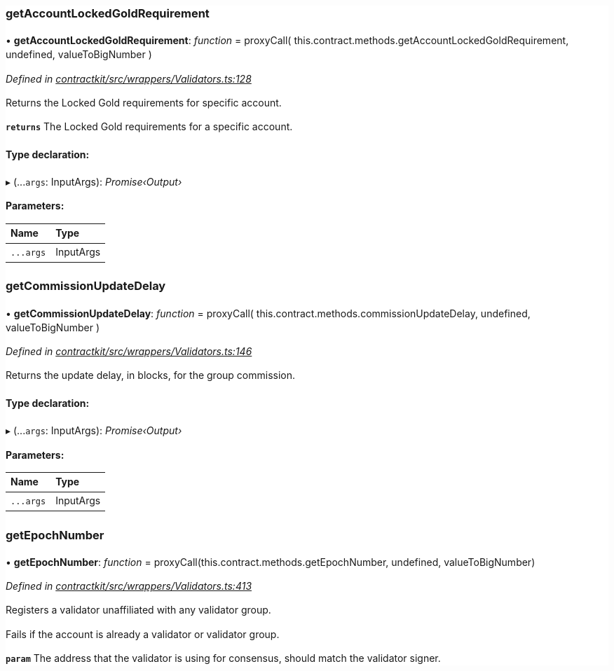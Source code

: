 ### getAccountLockedGoldRequirement

• **getAccountLockedGoldRequirement**: _function_ = proxyCall\( this.contract.methods.getAccountLockedGoldRequirement, undefined, valueToBigNumber \)

_Defined in_ [_contractkit/src/wrappers/Validators.ts:128_](https://github.com/celo-org/celo-monorepo/blob/master/packages/sdk/contractkit/src/wrappers/Validators.ts#L128)

Returns the Locked Gold requirements for specific account.

**`returns`** The Locked Gold requirements for a specific account.

#### Type declaration:

▸ \(...`args`: InputArgs\): _Promise‹Output›_

**Parameters:**

| Name | Type |
| :--- | :--- |
| `...args` | InputArgs |

### getCommissionUpdateDelay

• **getCommissionUpdateDelay**: _function_ = proxyCall\( this.contract.methods.commissionUpdateDelay, undefined, valueToBigNumber \)

_Defined in_ [_contractkit/src/wrappers/Validators.ts:146_](https://github.com/celo-org/celo-monorepo/blob/master/packages/sdk/contractkit/src/wrappers/Validators.ts#L146)

Returns the update delay, in blocks, for the group commission.

#### Type declaration:

▸ \(...`args`: InputArgs\): _Promise‹Output›_

**Parameters:**

| Name | Type |
| :--- | :--- |
| `...args` | InputArgs |

### getEpochNumber

• **getEpochNumber**: _function_ = proxyCall\(this.contract.methods.getEpochNumber, undefined, valueToBigNumber\)

_Defined in_ [_contractkit/src/wrappers/Validators.ts:413_](https://github.com/celo-org/celo-monorepo/blob/master/packages/sdk/contractkit/src/wrappers/Validators.ts#L413)

Registers a validator unaffiliated with any validator group.

Fails if the account is already a validator or validator group.

**`param`** The address that the validator is using for consensus, should match the validator signer.
